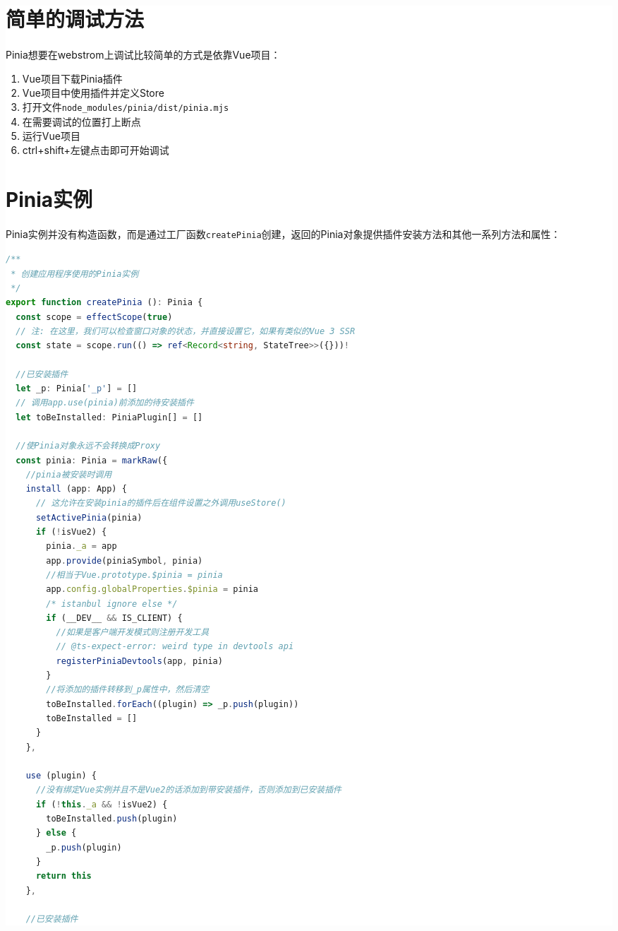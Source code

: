 <a name="ASTtH"></a>
# 简单的调试方法
Pinia想要在webstrom上调试比较简单的方式是依靠Vue项目：

1. Vue项目下载Pinia插件
1. Vue项目中使用插件并定义Store
1. 打开文件`node_modules/pinia/dist/pinia.mjs`
1. 在需要调试的位置打上断点
1. 运行Vue项目
1. ctrl+shift+左键点击即可开始调试
<a name="JCMmb"></a>
# Pinia实例
Pinia实例并没有构造函数，而是通过工厂函数`createPinia`创建，返回的Pinia对象提供插件安装方法和其他一系列方法和属性：
```typescript
/**
 * 创建应用程序使用的Pinia实例
 */
export function createPinia (): Pinia {
  const scope = effectScope(true)
  // 注: 在这里，我们可以检查窗口对象的状态，并直接设置它，如果有类似的Vue 3 SSR
  const state = scope.run(() => ref<Record<string, StateTree>>({}))!

  //已安装插件
  let _p: Pinia['_p'] = []
  // 调用app.use(pinia)前添加的待安装插件
  let toBeInstalled: PiniaPlugin[] = []

  //使Pinia对象永远不会转换成Proxy
  const pinia: Pinia = markRaw({
    //pinia被安装时调用
    install (app: App) {
      // 这允许在安装pinia的插件后在组件设置之外调用useStore()
      setActivePinia(pinia)
      if (!isVue2) {
        pinia._a = app
        app.provide(piniaSymbol, pinia)
        //相当于Vue.prototype.$pinia = pinia
        app.config.globalProperties.$pinia = pinia
        /* istanbul ignore else */
        if (__DEV__ && IS_CLIENT) {
          //如果是客户端开发模式则注册开发工具
          // @ts-expect-error: weird type in devtools api
          registerPiniaDevtools(app, pinia)
        }
        //将添加的插件转移到_p属性中，然后清空
        toBeInstalled.forEach((plugin) => _p.push(plugin))
        toBeInstalled = []
      }
    },

    use (plugin) {
      //没有绑定Vue实例并且不是Vue2的话添加到带安装插件，否则添加到已安装插件
      if (!this._a && !isVue2) {
        toBeInstalled.push(plugin)
      } else {
        _p.push(plugin)
      }
      return this
    },

    //已安装插件
```